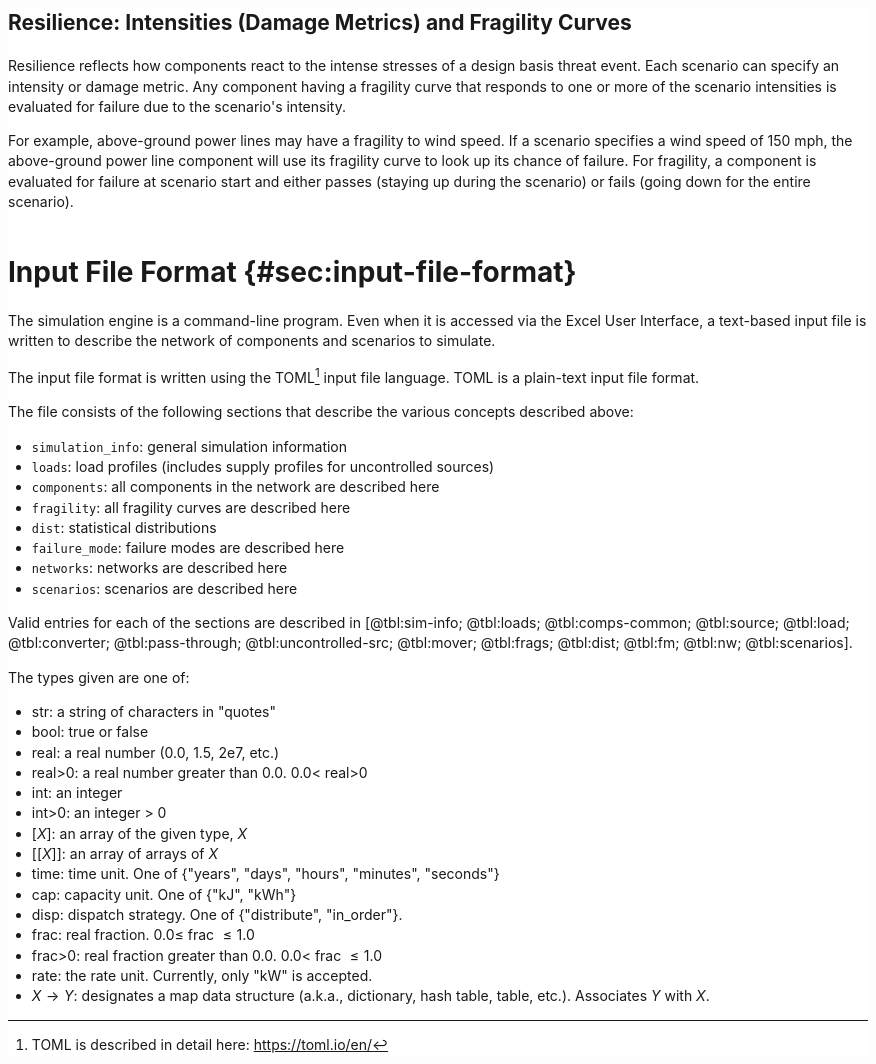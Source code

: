 ## Resilience: Intensities (Damage Metrics) and Fragility Curves

Resilience reflects how components react to the intense stresses of a design basis threat event.
Each scenario can specify an intensity or damage metric.
Any component having a fragility curve that responds to one or more of the scenario intensities is evaluated for failure due to the scenario's intensity.

For example, above-ground power lines may have a fragility to wind speed.
If a scenario specifies a wind speed of 150 mph, the above-ground power line component will use its fragility curve to look up its chance of failure.
For fragility, a component is evaluated for failure at scenario start and either passes (staying up during the scenario) or fails (going down for the entire scenario).

# Input File Format {#sec:input-file-format}

The simulation engine is a command-line program.
Even when it is accessed via the Excel User Interface, a text-based input file is written to describe the network of components and scenarios to simulate.

The input file format is written using the TOML[^3] input file language.
TOML is a plain-text input file format.

[^3]: TOML is described in detail here: https://toml.io/en/

The file consists of the following sections that describe the various concepts described above:

- `simulation_info`: general simulation information
- `loads`: load profiles (includes supply profiles for uncontrolled sources)
- `components`: all components in the network are described here
- `fragility`: all fragility curves are described here
- `dist`: statistical distributions
- `failure_mode`: failure modes are described here
- `networks`: networks are described here
- `scenarios`: scenarios are described here

Valid entries for each of the sections are described in [@tbl:sim-info; @tbl:loads; @tbl:comps-common; @tbl:source; @tbl:load; @tbl:converter; @tbl:pass-through; @tbl:uncontrolled-src; @tbl:mover; @tbl:frags; @tbl:dist; @tbl:fm; @tbl:nw; @tbl:scenarios].

The types given are one of:

* str: a string of characters in "quotes"
* bool: true or false
* real: a real number (0.0, 1.5, 2e7, etc.)
* real>0: a real number greater than 0.0. $0.0 <$ real>0
* int: an integer
* int>0: an integer > 0
* $[X]$: an array of the given type, $X$
* $\left[\left[X\right]\right]$: an array of arrays of $X$
* time: time unit. One of {"years", "days", "hours", "minutes", "seconds"}
* cap: capacity unit. One of {"kJ", "kWh"}
* disp: dispatch strategy. One of {"distribute", "in_order"}.
* frac: real fraction. $0.0 \le$ frac $\le 1.0$
* frac>0: real fraction greater than 0.0. $0.0 <$ frac $\le 1.0$
* rate: the rate unit. Currently, only "kW" is accepted.
* $X \rightarrow Y$: designates a map data structure (a.k.a., dictionary, hash table, table, etc.).
  Associates $Y$ with $X$.


[^1]: ERIN stands for Energy Resilience of Interacting Networks
[^2]: *Modelkit/Params* is a separate open-source project [available](https://bigladdersoftware.com/projects/modelkit/) from Big Ladder Software.
[^bare-keys]: see https://toml.io/en/v1.0.0-rc.1#keys